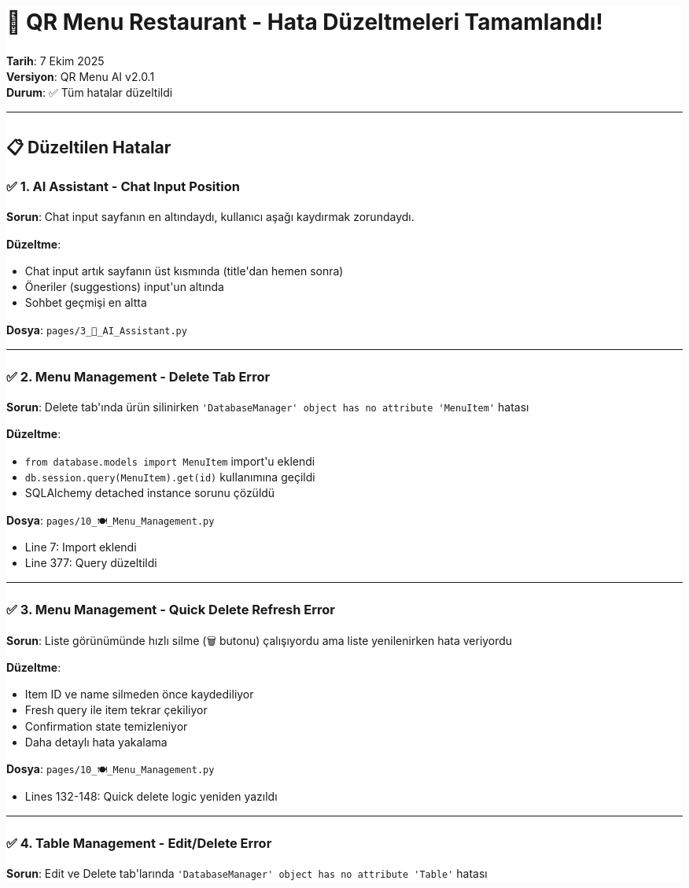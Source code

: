 # 🎉 QR Menu Restaurant - Hata Düzeltmeleri Tamamlandı!

**Tarih**: 7 Ekim 2025  
**Versiyon**: QR Menu AI v2.0.1  
**Durum**: ✅ Tüm hatalar düzeltildi

---

## 📋 Düzeltilen Hatalar

### ✅ 1. AI Assistant - Chat Input Position
**Sorun**: Chat input sayfanın en altındaydı, kullanıcı aşağı kaydırmak zorundaydı.

**Düzeltme**:
- Chat input artık sayfanın üst kısmında (title'dan hemen sonra)
- Öneriler (suggestions) input'un altında
- Sohbet geçmişi en altta

**Dosya**: `pages/3_💬_AI_Assistant.py`

---

### ✅ 2. Menu Management - Delete Tab Error
**Sorun**: Delete tab'ında ürün silinirken `'DatabaseManager' object has no attribute 'MenuItem'` hatası

**Düzeltme**:
- `from database.models import MenuItem` import'u eklendi
- `db.session.query(MenuItem).get(id)` kullanımına geçildi
- SQLAlchemy detached instance sorunu çözüldü

**Dosya**: `pages/10_🍽️_Menu_Management.py`
- Line 7: Import eklendi
- Line 377: Query düzeltildi

---

### ✅ 3. Menu Management - Quick Delete Refresh Error
**Sorun**: Liste görünümünde hızlı silme (🗑️ butonu) çalışıyordu ama liste yenilenirken hata veriyordu

**Düzeltme**:
- Item ID ve name silmeden önce kaydediliyor
- Fresh query ile item tekrar çekiliyor
- Confirmation state temizleniyor
- Daha detaylı hata yakalama

**Dosya**: `pages/10_🍽️_Menu_Management.py`
- Lines 132-148: Quick delete logic yeniden yazıldı

---

### ✅ 4. Table Management - Edit/Delete Error
**Sorun**: Edit ve Delete tab'larında `'DatabaseManager' object has no attribute 'Table'` hatası
